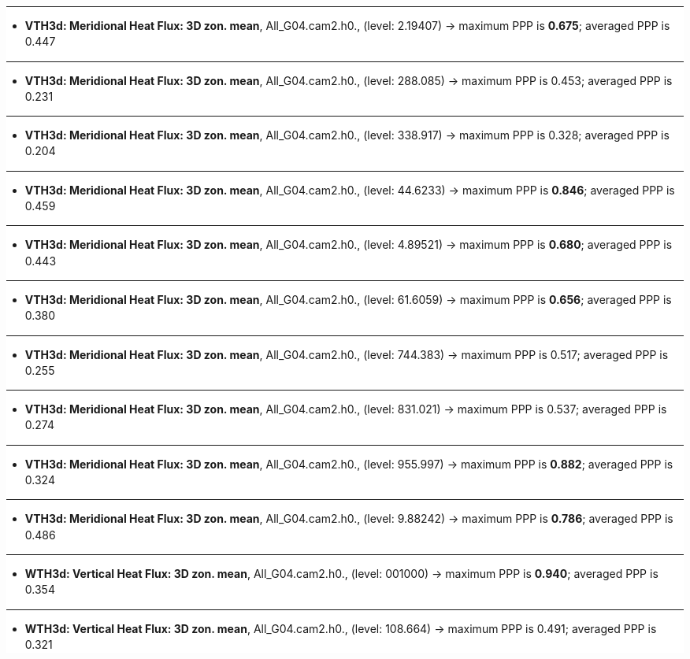 ------ 
 
  * __VTH3d: Meridional Heat Flux: 3D zon. mean__, All_G04.cam2.h0., (level: 2.19407) -> maximum PPP is __0.675__; averaged PPP is 0.447 
 
------ 
 
  * __VTH3d: Meridional Heat Flux: 3D zon. mean__, All_G04.cam2.h0., (level: 288.085) -> maximum PPP is 0.453; averaged PPP is 0.231 
 
------ 
 
  * __VTH3d: Meridional Heat Flux: 3D zon. mean__, All_G04.cam2.h0., (level: 338.917) -> maximum PPP is 0.328; averaged PPP is 0.204 
 
------ 
 
  * __VTH3d: Meridional Heat Flux: 3D zon. mean__, All_G04.cam2.h0., (level: 44.6233) -> maximum PPP is __0.846__; averaged PPP is 0.459 
 
------ 
 
  * __VTH3d: Meridional Heat Flux: 3D zon. mean__, All_G04.cam2.h0., (level: 4.89521) -> maximum PPP is __0.680__; averaged PPP is 0.443 
 
------ 
 
  * __VTH3d: Meridional Heat Flux: 3D zon. mean__, All_G04.cam2.h0., (level: 61.6059) -> maximum PPP is __0.656__; averaged PPP is 0.380 
 
------ 
 
  * __VTH3d: Meridional Heat Flux: 3D zon. mean__, All_G04.cam2.h0., (level: 744.383) -> maximum PPP is 0.517; averaged PPP is 0.255 
 
------ 
 
  * __VTH3d: Meridional Heat Flux: 3D zon. mean__, All_G04.cam2.h0., (level: 831.021) -> maximum PPP is 0.537; averaged PPP is 0.274 
 
------ 
 
  * __VTH3d: Meridional Heat Flux: 3D zon. mean__, All_G04.cam2.h0., (level: 955.997) -> maximum PPP is __0.882__; averaged PPP is 0.324 
 
------ 
 
  * __VTH3d: Meridional Heat Flux: 3D zon. mean__, All_G04.cam2.h0., (level: 9.88242) -> maximum PPP is __0.786__; averaged PPP is 0.486 
 
------ 
 
  * __WTH3d: Vertical Heat Flux: 3D zon. mean__, All_G04.cam2.h0., (level: 001000) -> maximum PPP is __0.940__; averaged PPP is 0.354 
 
------ 
 
  * __WTH3d: Vertical Heat Flux: 3D zon. mean__, All_G04.cam2.h0., (level: 108.664) -> maximum PPP is 0.491; averaged PPP is 0.321 
 